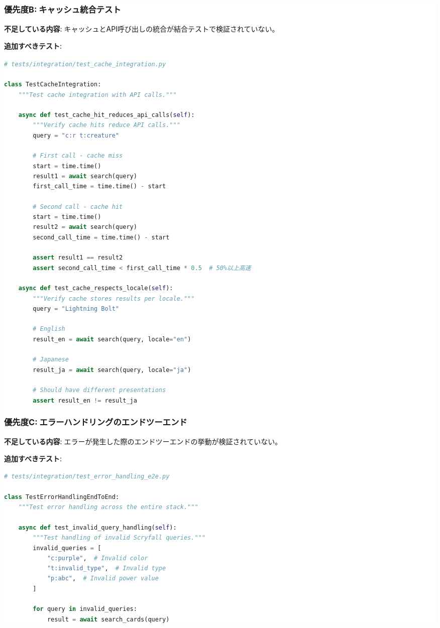 ### 優先度B: キャッシュ統合テスト

**不足している内容**:
キャッシュとAPI呼び出しの統合が結合テストで検証されていない。

**追加すべきテスト**:
```python
# tests/integration/test_cache_integration.py

class TestCacheIntegration:
    """Test cache integration with API calls."""

    async def test_cache_hit_reduces_api_calls(self):
        """Verify cache hits reduce API calls."""
        query = "c:r t:creature"

        # First call - cache miss
        start = time.time()
        result1 = await search(query)
        first_call_time = time.time() - start

        # Second call - cache hit
        start = time.time()
        result2 = await search(query)
        second_call_time = time.time() - start

        assert result1 == result2
        assert second_call_time < first_call_time * 0.5  # 50%以上高速

    async def test_cache_respects_locale(self):
        """Verify cache stores results per locale."""
        query = "Lightning Bolt"

        # English
        result_en = await search(query, locale="en")

        # Japanese
        result_ja = await search(query, locale="ja")

        # Should have different presentations
        assert result_en != result_ja
```

### 優先度C: エラーハンドリングのエンドツーエンド

**不足している内容**:
エラーが発生した際のエンドツーエンドの挙動が検証されていない。

**追加すべきテスト**:
```python
# tests/integration/test_error_handling_e2e.py

class TestErrorHandlingEndToEnd:
    """Test error handling across the entire stack."""

    async def test_invalid_query_handling(self):
        """Test handling of invalid Scryfall queries."""
        invalid_queries = [
            "c:purple",  # Invalid color
            "t:invalid_type",  # Invalid type
            "p:abc",  # Invalid power value
        ]

        for query in invalid_queries:
            result = await search_cards(query)
```